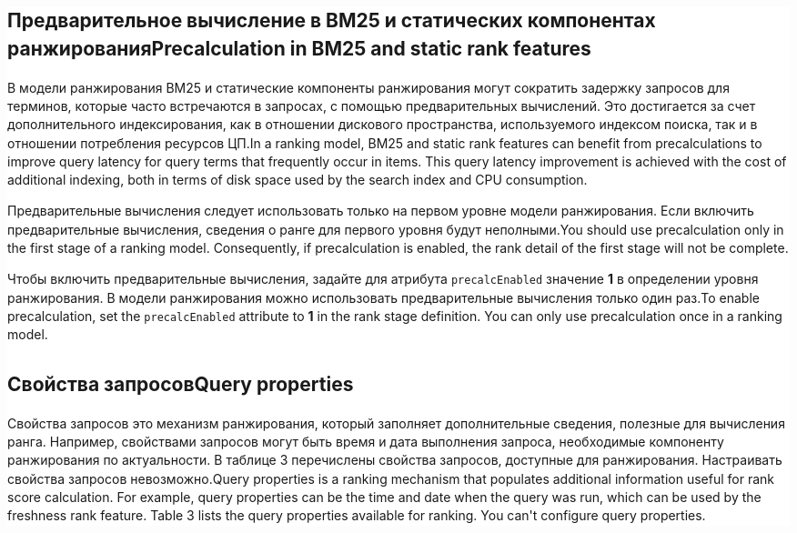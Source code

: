     
    

  
    
    

  
    
    

## <a name="precalculation-in-bm25-and-static-rank-features"></a><span data-ttu-id="4c0e1-329">Предварительное вычисление в BM25 и статических компонентах ранжирования</span><span class="sxs-lookup"><span data-stu-id="4c0e1-329">Precalculation in BM25 and static rank features</span></span>
<span data-ttu-id="4c0e1-330"><a name="sp15_precalculation_BM25_static_rank_features"> </a></span><span class="sxs-lookup"><span data-stu-id="4c0e1-330"><a name="sp15_precalculation_BM25_static_rank_features"> </a></span></span>

<span data-ttu-id="4c0e1-p142">В модели ранжирования BM25 и статические компоненты ранжирования могут сократить задержку запросов для терминов, которые часто встречаются в запросах, с помощью предварительных вычислений. Это достигается за счет дополнительного индексирования, как в отношении дискового пространства, используемого индексом поиска, так и в отношении потребления ресурсов ЦП.</span><span class="sxs-lookup"><span data-stu-id="4c0e1-p142">In a ranking model, BM25 and static rank features can benefit from precalculations to improve query latency for query terms that frequently occur in items. This query latency improvement is achieved with the cost of additional indexing, both in terms of disk space used by the search index and CPU consumption.</span></span>
  
    
    
<span data-ttu-id="4c0e1-p143">Предварительные вычисления следует использовать только на первом уровне модели ранжирования. Если включить предварительные вычисления, сведения о ранге для первого уровня будут неполными.</span><span class="sxs-lookup"><span data-stu-id="4c0e1-p143">You should use precalculation only in the first stage of a ranking model. Consequently, if precalculation is enabled, the rank detail of the first stage will not be complete.</span></span>
  
    
    
<span data-ttu-id="4c0e1-p144">Чтобы включить предварительные вычисления, задайте для атрибута  `precalcEnabled` значение **1** в определении уровня ранжирования. В модели ранжирования можно использовать предварительные вычисления только один раз.</span><span class="sxs-lookup"><span data-stu-id="4c0e1-p144">To enable precalculation, set the  `precalcEnabled` attribute to **1** in the rank stage definition. You can only use precalculation once in a ranking model.</span></span>
  
    
    

## <a name="query-properties"></a><span data-ttu-id="4c0e1-337">Свойства запросов</span><span class="sxs-lookup"><span data-stu-id="4c0e1-337">Query properties</span></span>
<span data-ttu-id="4c0e1-338"><a name="sp15_query_properties_ranking"> </a></span><span class="sxs-lookup"><span data-stu-id="4c0e1-338"><a name="sp15_query_properties_ranking"> </a></span></span>

<span data-ttu-id="4c0e1-p145">Свойства запросов  это механизм ранжирования, который заполняет дополнительные сведения, полезные для вычисления ранга. Например, свойствами запросов могут быть время и дата выполнения запроса, необходимые компоненту ранжирования по актуальности. В таблице 3 перечислены свойства запросов, доступные для ранжирования. Настраивать свойства запросов невозможно.</span><span class="sxs-lookup"><span data-stu-id="4c0e1-p145">Query properties is a ranking mechanism that populates additional information useful for rank score calculation. For example, query properties can be the time and date when the query was run, which can be used by the freshness rank feature. Table 3 lists the query properties available for ranking. You can't configure query properties.</span></span>
  